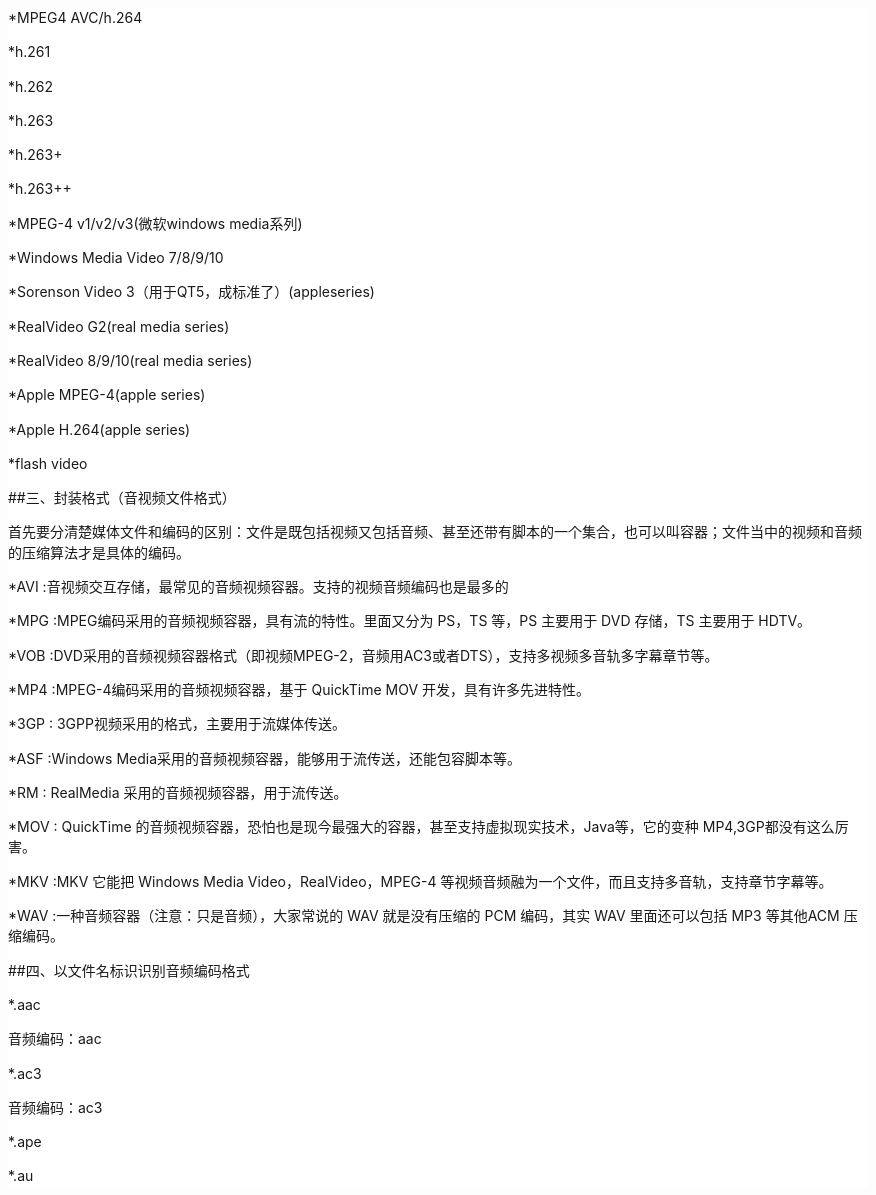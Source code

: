 *MPEG4 AVC/h.264 

*h.261 

*h.262 

*h.263 

*h.263+ 

*h.263++ 

*MPEG-4 v1/v2/v3(微软windows media系列) 

*Windows Media Video 7/8/9/10 

*Sorenson Video 3（用于QT5，成标准了）(appleseries) 

*RealVideo G2(real media series) 

*RealVideo 8/9/10(real media series) 

*Apple MPEG-4(apple series) 

*Apple H.264(apple series) 

*flash video

##三、封装格式（音视频文件格式）

首先要分清楚媒体文件和编码的区别：文件是既包括视频又包括音频、甚至还带有脚本的一个集合，也可以叫容器；文件当中的视频和音频的压缩算法才是具体的编码。 

*AVI :音视频交互存储，最常见的音频视频容器。支持的视频音频编码也是最多的

*MPG :MPEG编码采用的音频视频容器，具有流的特性。里面又分为 PS，TS 等，PS 主要用于 DVD 存储，TS 主要用于 HDTV。

*VOB :DVD采用的音频视频容器格式（即视频MPEG-2，音频用AC3或者DTS），支持多视频多音轨多字幕章节等。

*MP4 :MPEG-4编码采用的音频视频容器，基于 QuickTime MOV 开发，具有许多先进特性。

*3GP : 3GPP视频采用的格式，主要用于流媒体传送。

*ASF :Windows Media采用的音频视频容器，能够用于流传送，还能包容脚本等。

*RM : RealMedia 采用的音频视频容器，用于流传送。 

*MOV : QuickTime 的音频视频容器，恐怕也是现今最强大的容器，甚至支持虚拟现实技术，Java等，它的变种 MP4,3GP都没有这么厉害。 

*MKV :MKV 它能把 Windows Media Video，RealVideo，MPEG-4 等视频音频融为一个文件，而且支持多音轨，支持章节字幕等。

*WAV :一种音频容器（注意：只是音频），大家常说的 WAV 就是没有压缩的 PCM 编码，其实 WAV 里面还可以包括 MP3 等其他ACM 压缩编码。

##四、以文件名标识识别音频编码格式 

*.aac 

音频编码：aac 

*.ac3 

音频编码：ac3 

*.ape 

*.au 
